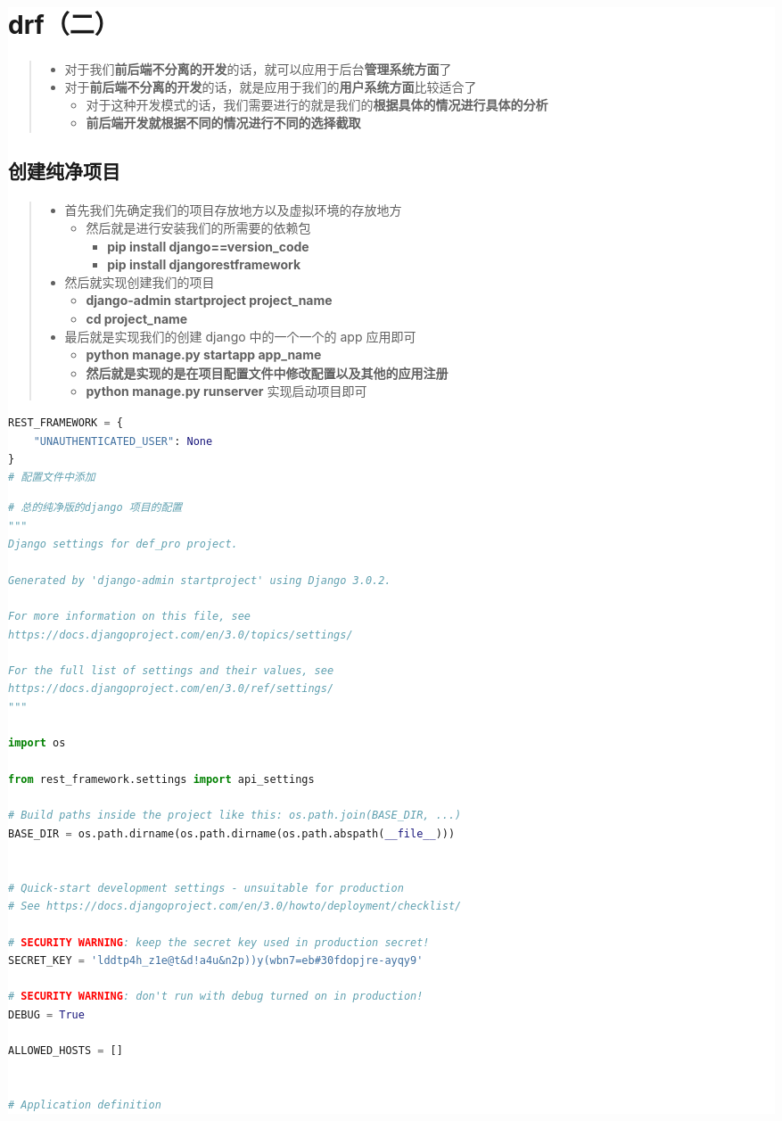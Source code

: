 # drf（二）

> * 对于我们**前后端不分离的开发**的话，就可以应用于后台**管理系统方面**了
> * 对于**前后端不分离的开发**的话，就是应用于我们的**用户系统方面**比较适合了
>   * 对于这种开发模式的话，我们需要进行的就是我们的**根据具体的情况进行具体的分析**
>   * **前后端开发就根据不同的情况进行不同的选择截取**



## 创建纯净项目

> * 首先我们先确定我们的项目存放地方以及虚拟环境的存放地方
>   * 然后就是进行安装我们的所需要的依赖包
>     * **pip install django==version_code**
>     * **pip install djangorestframework**
> * 然后就实现创建我们的项目
>   * **django-admin startproject project_name**
>   * **cd project_name**
> * 最后就是实现我们的创建 django 中的一个一个的 app 应用即可
>   * **python manage.py startapp app_name**
>   * **然后就是实现的是在项目配置文件中修改配置以及其他的应用注册**
>   * **python manage.py runserver** 实现启动项目即可

```python
REST_FRAMEWORK = {
    "UNAUTHENTICATED_USER": None
}
# 配置文件中添加
```

```python
# 总的纯净版的django 项目的配置
"""
Django settings for def_pro project.

Generated by 'django-admin startproject' using Django 3.0.2.

For more information on this file, see
https://docs.djangoproject.com/en/3.0/topics/settings/

For the full list of settings and their values, see
https://docs.djangoproject.com/en/3.0/ref/settings/
"""

import os

from rest_framework.settings import api_settings

# Build paths inside the project like this: os.path.join(BASE_DIR, ...)
BASE_DIR = os.path.dirname(os.path.dirname(os.path.abspath(__file__)))


# Quick-start development settings - unsuitable for production
# See https://docs.djangoproject.com/en/3.0/howto/deployment/checklist/

# SECURITY WARNING: keep the secret key used in production secret!
SECRET_KEY = 'lddtp4h_z1e@t&d!a4u&n2p))y(wbn7=eb#30fdopjre-ayqy9'

# SECURITY WARNING: don't run with debug turned on in production!
DEBUG = True

ALLOWED_HOSTS = []


# Application definition
```